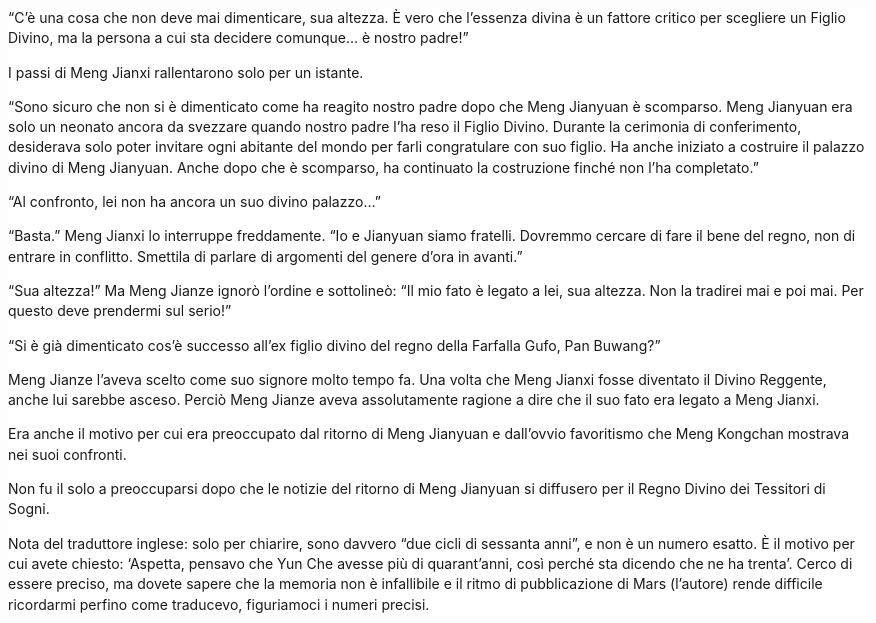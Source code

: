 
“C’è una cosa che non deve mai dimenticare, sua altezza. È vero che l’essenza divina è un fattore critico per scegliere un Figlio Divino, ma la persona a cui sta decidere comunque… è nostro padre!”


I passi di Meng Jianxi rallentarono solo per un istante.


“Sono sicuro che non si è dimenticato come ha reagito nostro padre dopo che Meng Jianyuan è scomparso. Meng Jianyuan era solo un neonato ancora da svezzare quando nostro padre l’ha reso il Figlio Divino. Durante la cerimonia di conferimento, desiderava solo poter invitare ogni abitante del mondo per farli congratulare con suo figlio. Ha anche iniziato a costruire il palazzo divino di Meng Jianyuan. Anche dopo che è scomparso, ha continuato la costruzione finché non l’ha completato.”


“Al confronto, lei non ha ancora un suo divino palazzo…”


“Basta.” Meng Jianxi lo interruppe freddamente. “Io e Jianyuan siamo fratelli. Dovremmo cercare di fare il bene del regno, non di entrare in conflitto. Smettila di parlare di argomenti del genere d’ora in avanti.”


“Sua altezza!” Ma Meng Jianze ignorò l’ordine e sottolineò: “Il mio fato è legato a lei, sua altezza. Non la tradirei mai e poi mai. Per questo deve prendermi sul serio!”

“Si è già dimenticato cos’è successo all’ex figlio divino del regno della Farfalla Gufo, Pan Buwang?”


Meng Jianze l’aveva scelto come suo signore molto tempo fa. Una volta che Meng Jianxi fosse diventato il Divino Reggente, anche lui sarebbe asceso. Perciò Meng Jianze aveva assolutamente ragione a dire che il suo fato era legato a Meng Jianxi.


Era anche il motivo per cui era preoccupato dal ritorno di Meng Jianyuan e dall’ovvio favoritismo che Meng Kongchan mostrava nei suoi confronti.

Non fu il solo a preoccuparsi dopo che le notizie del ritorno di Meng Jianyuan si diffusero per il Regno Divino dei Tessitori di Sogni.


Nota del traduttore inglese: solo per chiarire, sono davvero “due cicli di sessanta anni”, e non è un numero esatto. È il motivo per cui avete chiesto: ‘Aspetta, pensavo che Yun Che avesse più di quarant’anni, così perché sta dicendo che ne ha trenta’. Cerco di essere preciso, ma dovete sapere che la memoria non è infallibile e il ritmo di pubblicazione di Mars (l’autore) rende difficile ricordarmi perfino come traducevo, figuriamoci i numeri precisi.

